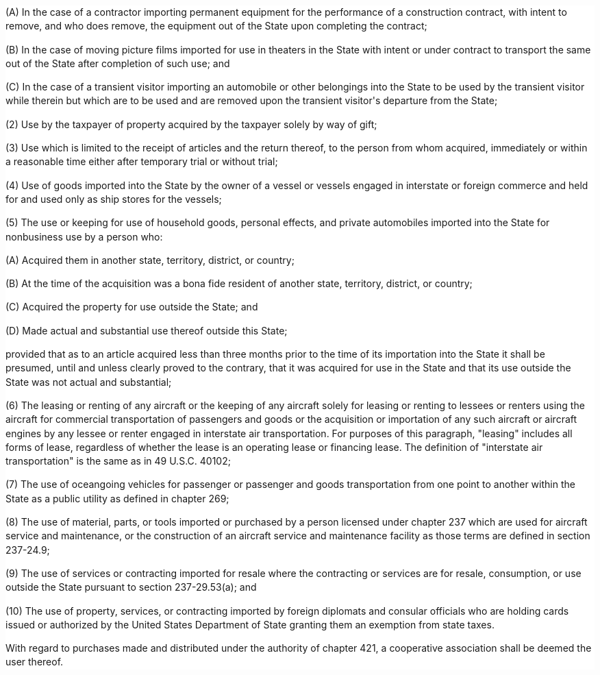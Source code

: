 (A) In the case of a contractor importing permanent equipment for the performance of a construction contract, with intent to remove, and who does remove, the equipment out of the State upon completing the contract;

(B) In the case of moving picture films imported for use in theaters in the State with intent or under contract to transport the same out of the State after completion of such use; and

(C) In the case of a transient visitor importing an automobile or other belongings into the State to be used by the transient visitor while therein but which are to be used and are removed upon the transient visitor's departure from the State;

(2) Use by the taxpayer of property acquired by the taxpayer solely by way of gift;

(3) Use which is limited to the receipt of articles and the return thereof, to the person from whom acquired, immediately or within a reasonable time either after temporary trial or without trial;

(4) Use of goods imported into the State by the owner of a vessel or vessels engaged in interstate or foreign commerce and held for and used only as ship stores for the vessels;

(5) The use or keeping for use of household goods, personal effects, and private automobiles imported into the State for nonbusiness use by a person who:

(A) Acquired them in another state, territory, district, or country;

(B) At the time of the acquisition was a bona fide resident of another state, territory, district, or country;

(C) Acquired the property for use outside the State; and

(D) Made actual and substantial use thereof outside this State;

provided that as to an article acquired less than three months prior to the time of its importation into the State it shall be presumed, until and unless clearly proved to the contrary, that it was acquired for use in the State and that its use outside the State was not actual and substantial;

(6) The leasing or renting of any aircraft or the keeping of any aircraft solely for leasing or renting to lessees or renters using the aircraft for commercial transportation of passengers and goods or the acquisition or importation of any such aircraft or aircraft engines by any lessee or renter engaged in interstate air transportation. For purposes of this paragraph, "leasing" includes all forms of lease, regardless of whether the lease is an operating lease or financing lease. The definition of "interstate air transportation" is the same as in 49 U.S.C. 40102;

(7) The use of oceangoing vehicles for passenger or passenger and goods transportation from one point to another within the State as a public utility as defined in chapter 269;

(8) The use of material, parts, or tools imported or purchased by a person licensed under chapter 237 which are used for aircraft service and maintenance, or the construction of an aircraft service and maintenance facility as those terms are defined in section 237-24.9;

(9) The use of services or contracting imported for resale where the contracting or services are for resale, consumption, or use outside the State pursuant to section 237-29.53(a); and

(10) The use of property, services, or contracting imported by foreign diplomats and consular officials who are holding cards issued or authorized by the United States Department of State granting them an exemption from state taxes.

With regard to purchases made and distributed under the authority of chapter 421, a cooperative association shall be deemed the user thereof.
